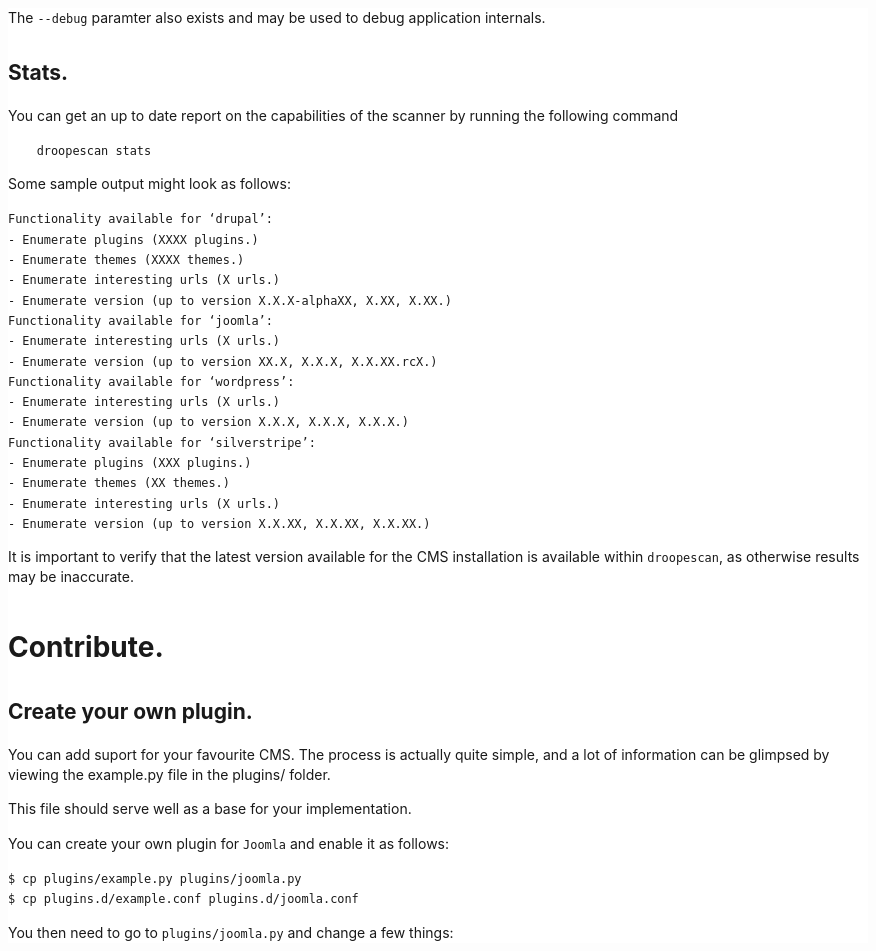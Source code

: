 The `--debug` paramter also exists and may be used to debug application internals.

## Stats.

You can get an up to date report on the capabilities of the scanner by running
the following command

```
    droopescan stats
```

Some sample output might look as follows:

```
Functionality available for ‘drupal’:
- Enumerate plugins (XXXX plugins.)
- Enumerate themes (XXXX themes.)
- Enumerate interesting urls (X urls.)
- Enumerate version (up to version X.X.X-alphaXX, X.XX, X.XX.)
Functionality available for ‘joomla’:
- Enumerate interesting urls (X urls.)
- Enumerate version (up to version XX.X, X.X.X, X.X.XX.rcX.)
Functionality available for ‘wordpress’:
- Enumerate interesting urls (X urls.)
- Enumerate version (up to version X.X.X, X.X.X, X.X.X.)
Functionality available for ‘silverstripe’:
- Enumerate plugins (XXX plugins.)
- Enumerate themes (XX themes.)
- Enumerate interesting urls (X urls.)
- Enumerate version (up to version X.X.XX, X.X.XX, X.X.XX.)
```

It is important to verify that the latest version available for the CMS
installation is available within `droopescan`, as otherwise results may be
inaccurate.

# Contribute.

## Create your own plugin.

You can add suport for your favourite CMS. The process is actually quite
simple, and a lot of information can be glimpsed by viewing the example.py file
in the plugins/ folder.

This file should serve well as a base for your implementation.

You can create your own plugin for `Joomla` and enable it as follows:

```
$ cp plugins/example.py plugins/joomla.py
$ cp plugins.d/example.conf plugins.d/joomla.conf
```

You then need to go to `plugins/joomla.py` and change a few things:
